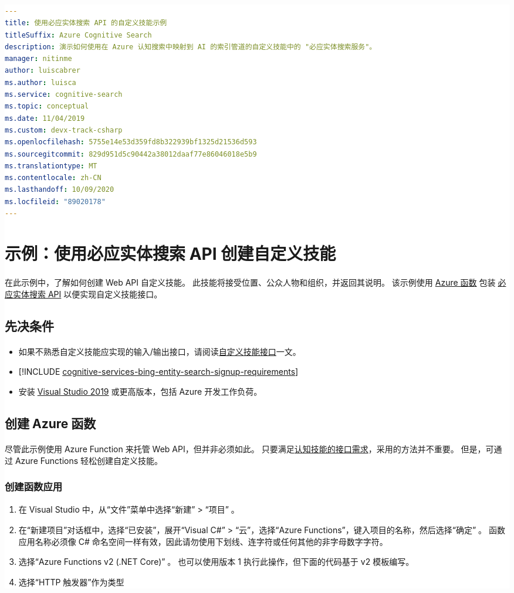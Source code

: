 ```yaml
---
title: 使用必应实体搜索 API 的自定义技能示例
titleSuffix: Azure Cognitive Search
description: 演示如何使用在 Azure 认知搜索中映射到 AI 的索引管道的自定义技能中的 "必应实体搜索服务"。
manager: nitinme
author: luiscabrer
ms.author: luisca
ms.service: cognitive-search
ms.topic: conceptual
ms.date: 11/04/2019
ms.custom: devx-track-csharp
ms.openlocfilehash: 5755e14e53d359fd8b322939bf1325d21536d593
ms.sourcegitcommit: 829d951d5c90442a38012daaf77e86046018e5b9
ms.translationtype: MT
ms.contentlocale: zh-CN
ms.lasthandoff: 10/09/2020
ms.locfileid: "89020178"
---
```

# <a name="example-create-a-custom-skill-using-the-bing-entity-search-api"></a>示例：使用必应实体搜索 API 创建自定义技能

在此示例中，了解如何创建 Web API 自定义技能。 此技能将接受位置、公众人物和组织，并返回其说明。 该示例使用 [Azure 函数](https://azure.microsoft.com/services/functions/) 包装 [必应实体搜索 API](https://azure.microsoft.com/services/cognitive-services/bing-entity-search-api/) 以便实现自定义技能接口。

## <a name="prerequisites"></a>先决条件

+ 如果不熟悉自定义技能应实现的输入/输出接口，请阅读[自定义技能接口](cognitive-search-custom-skill-interface.md)一文。

+ [!INCLUDE [cognitive-services-bing-entity-search-signup-requirements](../../includes/cognitive-services-bing-entity-search-signup-requirements.md)]

+ 安装 [Visual Studio 2019](https://www.visualstudio.com/vs/) 或更高版本，包括 Azure 开发工作负荷。

## <a name="create-an-azure-function"></a>创建 Azure 函数

尽管此示例使用 Azure Function 来托管 Web API，但并非必须如此。  只要满足[认知技能的接口需求](cognitive-search-custom-skill-interface.md)，采用的方法并不重要。 但是，可通过 Azure Functions 轻松创建自定义技能。

### <a name="create-a-function-app"></a>创建函数应用

1. 在 Visual Studio 中，从“文件”菜单中选择“新建” > “项目”   。

1. 在“新建项目”对话框中，选择“已安装”，展开“Visual C#” > “云”，选择“Azure Functions”，键入项目的名称，然后选择“确定”      。 函数应用名称必须像 C# 命名空间一样有效，因此请勿使用下划线、连字符或任何其他的非字母数字字符。

1. 选择“Azure Functions v2 (.NET Core)”  。 也可以使用版本 1 执行此操作，但下面的代码基于 v2 模板编写。

1. 选择“HTTP 触发器”作为类型 
